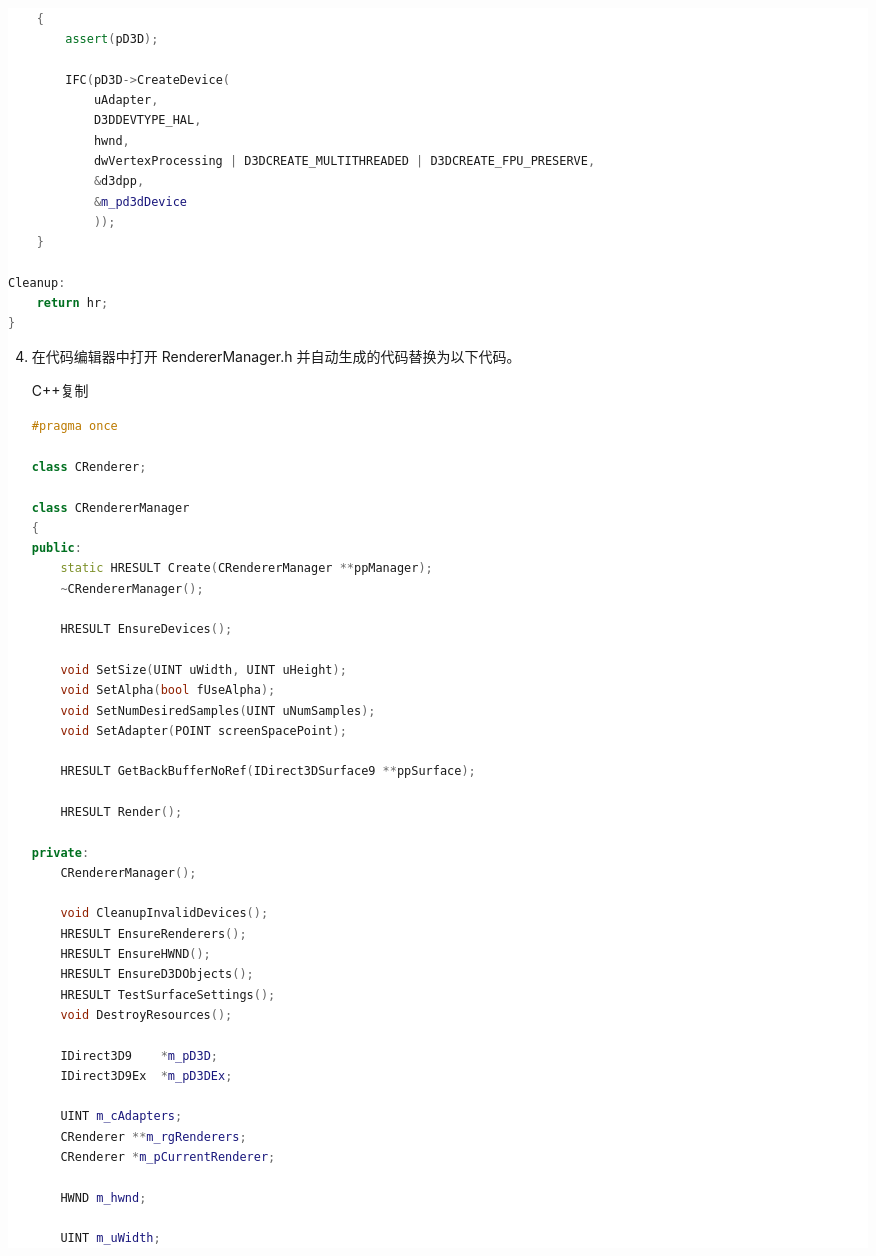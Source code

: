    ```cpp
       {
           assert(pD3D);
   
           IFC(pD3D->CreateDevice(
               uAdapter,
               D3DDEVTYPE_HAL,
               hwnd,
               dwVertexProcessing | D3DCREATE_MULTITHREADED | D3DCREATE_FPU_PRESERVE,
               &d3dpp,
               &m_pd3dDevice
               ));
       }
   
   Cleanup:
       return hr;
   }
   ```

4. 在代码编辑器中打开 RendererManager.h 并自动生成的代码替换为以下代码。

   C++复制

   ```cpp
   #pragma once
   
   class CRenderer;
   
   class CRendererManager
   {
   public:
       static HRESULT Create(CRendererManager **ppManager);
       ~CRendererManager();
   
       HRESULT EnsureDevices();
   
       void SetSize(UINT uWidth, UINT uHeight);
       void SetAlpha(bool fUseAlpha);
       void SetNumDesiredSamples(UINT uNumSamples);
       void SetAdapter(POINT screenSpacePoint);
   
       HRESULT GetBackBufferNoRef(IDirect3DSurface9 **ppSurface);
   
       HRESULT Render();
   
   private:
       CRendererManager();
   
       void CleanupInvalidDevices();
       HRESULT EnsureRenderers();
       HRESULT EnsureHWND();
       HRESULT EnsureD3DObjects();
       HRESULT TestSurfaceSettings();
       void DestroyResources();
   
       IDirect3D9    *m_pD3D;
       IDirect3D9Ex  *m_pD3DEx;
   
       UINT m_cAdapters;
       CRenderer **m_rgRenderers;
       CRenderer *m_pCurrentRenderer;
   
       HWND m_hwnd;
   
       UINT m_uWidth;
   ```